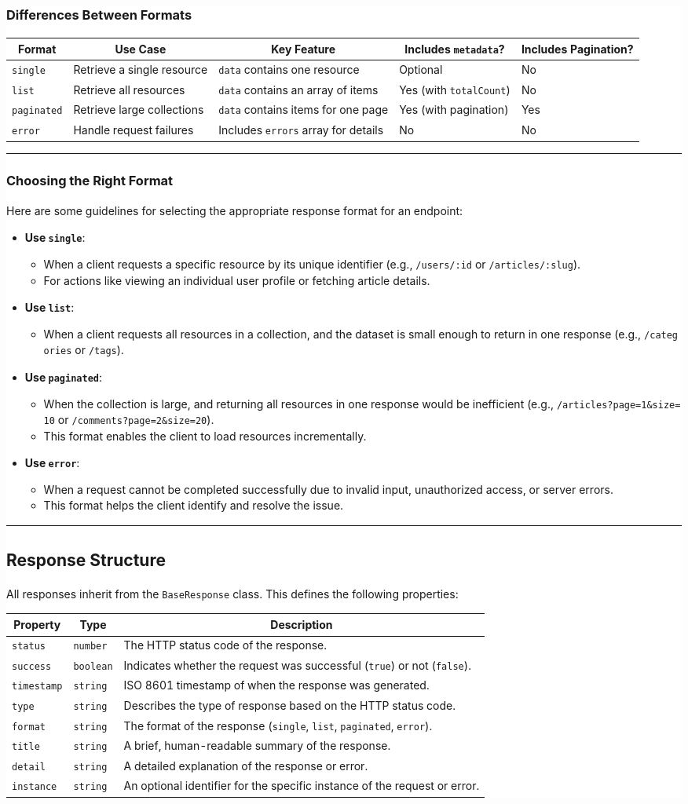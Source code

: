 
### Differences Between Formats

| Format      | Use Case                   | Key Feature                         | Includes `metadata`?    | Includes Pagination? |
| ----------- | -------------------------- | ----------------------------------- | ----------------------- | -------------------- |
| `single`    | Retrieve a single resource | `data` contains one resource        | Optional                | No                   |
| `list`      | Retrieve all resources     | `data` contains an array of items   | Yes (with `totalCount`) | No                   |
| `paginated` | Retrieve large collections | `data` contains items for one page  | Yes (with pagination)   | Yes                  |
| `error`     | Handle request failures    | Includes `errors` array for details | No                      | No                   |

---

### Choosing the Right Format

Here are some guidelines for selecting the appropriate response format for an endpoint:

- **Use `single`**:

  - When a client requests a specific resource by its unique identifier (e.g., `/users/:id` or `/articles/:slug`).
  - For actions like viewing an individual user profile or fetching article details.

- **Use `list`**:

  - When a client requests all resources in a collection, and the dataset is small enough to return in one response (e.g., `/categories` or `/tags`).

- **Use `paginated`**:

  - When the collection is large, and returning all resources in one response would be inefficient (e.g., `/articles?page=1&size=10` or `/comments?page=2&size=20`).
  - This format enables the client to load resources incrementally.

- **Use `error`**:
  - When a request cannot be completed successfully due to invalid input, unauthorized access, or server errors.
  - This format helps the client identify and resolve the issue.

---

## Response Structure

All responses inherit from the `BaseResponse` class. This defines the following properties:

| Property    | Type      | Description                                                               |
| ----------- | --------- | ------------------------------------------------------------------------- |
| `status`    | `number`  | The HTTP status code of the response.                                     |
| `success`   | `boolean` | Indicates whether the request was successful (`true`) or not (`false`).   |
| `timestamp` | `string`  | ISO 8601 timestamp of when the response was generated.                    |
| `type`      | `string`  | Describes the type of response based on the HTTP status code.             |
| `format`    | `string`  | The format of the response (`single`, `list`, `paginated`, `error`).      |
| `title`     | `string`  | A brief, human-readable summary of the response.                          |
| `detail`    | `string`  | A detailed explanation of the response or error.                          |
| `instance`  | `string`  | An optional identifier for the specific instance of the request or error. |
